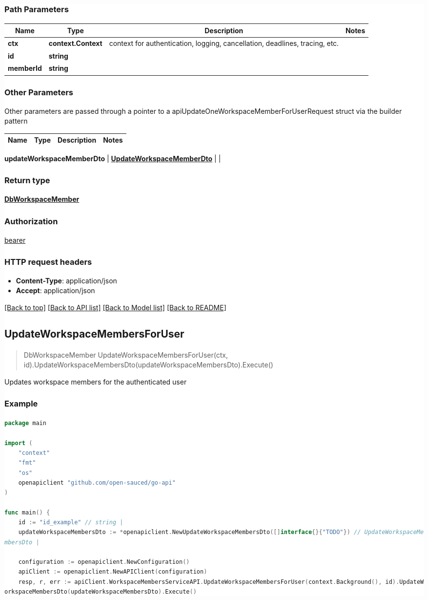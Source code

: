 ### Path Parameters


Name | Type | Description  | Notes
------------- | ------------- | ------------- | -------------
**ctx** | **context.Context** | context for authentication, logging, cancellation, deadlines, tracing, etc.
**id** | **string** |  | 
**memberId** | **string** |  | 

### Other Parameters

Other parameters are passed through a pointer to a apiUpdateOneWorkspaceMemberForUserRequest struct via the builder pattern


Name | Type | Description  | Notes
------------- | ------------- | ------------- | -------------


 **updateWorkspaceMemberDto** | [**UpdateWorkspaceMemberDto**](UpdateWorkspaceMemberDto.md) |  | 

### Return type

[**DbWorkspaceMember**](DbWorkspaceMember.md)

### Authorization

[bearer](../README.md#bearer)

### HTTP request headers

- **Content-Type**: application/json
- **Accept**: application/json

[[Back to top]](#) [[Back to API list]](../README.md#documentation-for-api-endpoints)
[[Back to Model list]](../README.md#documentation-for-models)
[[Back to README]](../README.md)


## UpdateWorkspaceMembersForUser

> DbWorkspaceMember UpdateWorkspaceMembersForUser(ctx, id).UpdateWorkspaceMembersDto(updateWorkspaceMembersDto).Execute()

Updates workspace members for the authenticated user

### Example

```go
package main

import (
    "context"
    "fmt"
    "os"
    openapiclient "github.com/open-sauced/go-api"
)

func main() {
    id := "id_example" // string | 
    updateWorkspaceMembersDto := *openapiclient.NewUpdateWorkspaceMembersDto([]interface{}{"TODO"}) // UpdateWorkspaceMembersDto | 

    configuration := openapiclient.NewConfiguration()
    apiClient := openapiclient.NewAPIClient(configuration)
    resp, r, err := apiClient.WorkspaceMembersServiceAPI.UpdateWorkspaceMembersForUser(context.Background(), id).UpdateWorkspaceMembersDto(updateWorkspaceMembersDto).Execute()
```